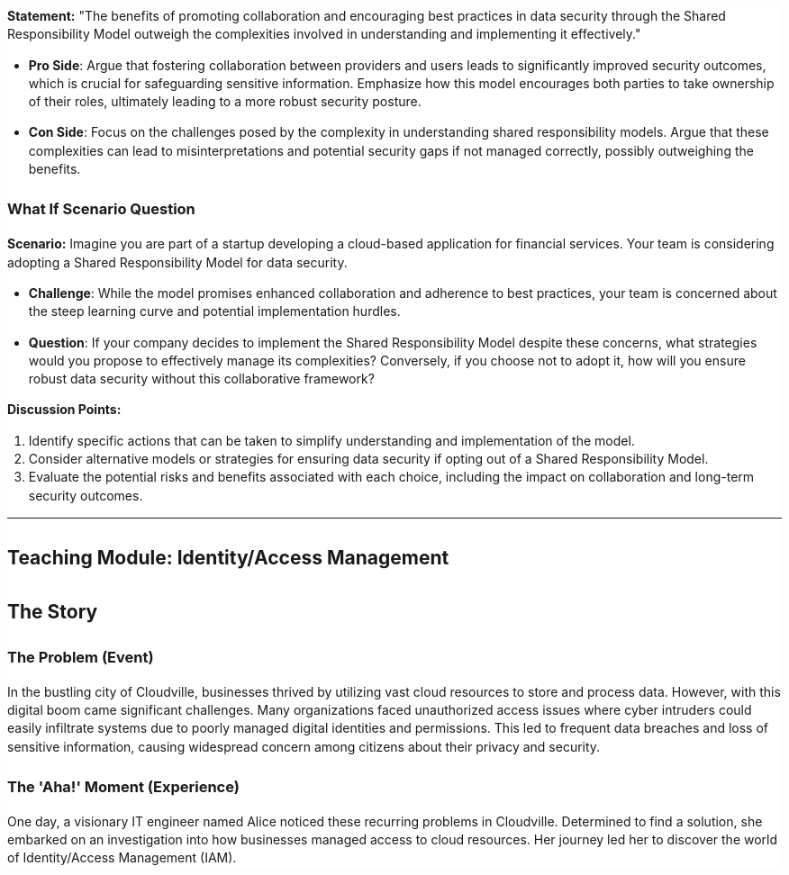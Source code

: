 **Statement:** "The benefits of promoting collaboration and encouraging best practices in data security through the Shared Responsibility Model outweigh the complexities involved in understanding and implementing it effectively."

- **Pro Side**: Argue that fostering collaboration between providers and users leads to significantly improved security outcomes, which is crucial for safeguarding sensitive information. Emphasize how this model encourages both parties to take ownership of their roles, ultimately leading to a more robust security posture.
  
- **Con Side**: Focus on the challenges posed by the complexity in understanding shared responsibility models. Argue that these complexities can lead to misinterpretations and potential security gaps if not managed correctly, possibly outweighing the benefits.

### What If Scenario Question

**Scenario:** Imagine you are part of a startup developing a cloud-based application for financial services. Your team is considering adopting a Shared Responsibility Model for data security.

- **Challenge**: While the model promises enhanced collaboration and adherence to best practices, your team is concerned about the steep learning curve and potential implementation hurdles.
  
- **Question**: If your company decides to implement the Shared Responsibility Model despite these concerns, what strategies would you propose to effectively manage its complexities? Conversely, if you choose not to adopt it, how will you ensure robust data security without this collaborative framework?

**Discussion Points:**

1. Identify specific actions that can be taken to simplify understanding and implementation of the model.
2. Consider alternative models or strategies for ensuring data security if opting out of a Shared Responsibility Model.
3. Evaluate the potential risks and benefits associated with each choice, including the impact on collaboration and long-term security outcomes.


---

## Teaching Module: Identity/Access Management
## The Story

### The Problem (Event)
In the bustling city of Cloudville, businesses thrived by utilizing vast cloud resources to store and process data. However, with this digital boom came significant challenges. Many organizations faced unauthorized access issues where cyber intruders could easily infiltrate systems due to poorly managed digital identities and permissions. This led to frequent data breaches and loss of sensitive information, causing widespread concern among citizens about their privacy and security.

### The 'Aha!' Moment (Experience)
One day, a visionary IT engineer named Alice noticed these recurring problems in Cloudville. Determined to find a solution, she embarked on an investigation into how businesses managed access to cloud resources. Her journey led her to discover the world of Identity/Access Management (IAM). 
